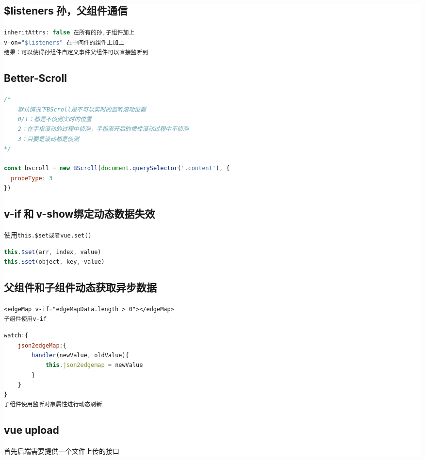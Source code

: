 ## $listeners 孙，父组件通信

```javascript
inheritAttrs: false 在所有的孙,子组件加上
v-on="$listeners" 在中间件的组件上加上
结果：可以使得孙组件自定义事件父组件可以直接监听到
```

## Better-Scroll

```javascript
/*
	默认情况下BScroll是不可以实时的监听滚动位置
	0/1：都是不侦测实时的位置
	2：在手指滚动的过程中侦测，手指离开后的惯性滚动过程中不侦测
	3：只要是滚动都是侦测
*/

const bscroll = new BScroll(document.querySelector('.content'), {
  probeType: 3
})
```

## v-if 和 v-show绑定动态数据失效

使用`this.$set或者vue.set()`

```javascript
this.$set(arr, index, value)
this.$set(object, key, value)
```

## 父组件和子组件动态获取异步数据

```vue
<edgeMap v-if="edgeMapData.length > 0"></edgeMap>
子组件使用v-if
```

```javascript
watch:{
	json2edgeMap:{
		handler(newValue, oldValue){
			this.json2edgemap = newValue
		}
	}
}
子组件使用监听对象属性进行动态刷新
```

## vue upload

首先后端需要提供一个文件上传的接口
